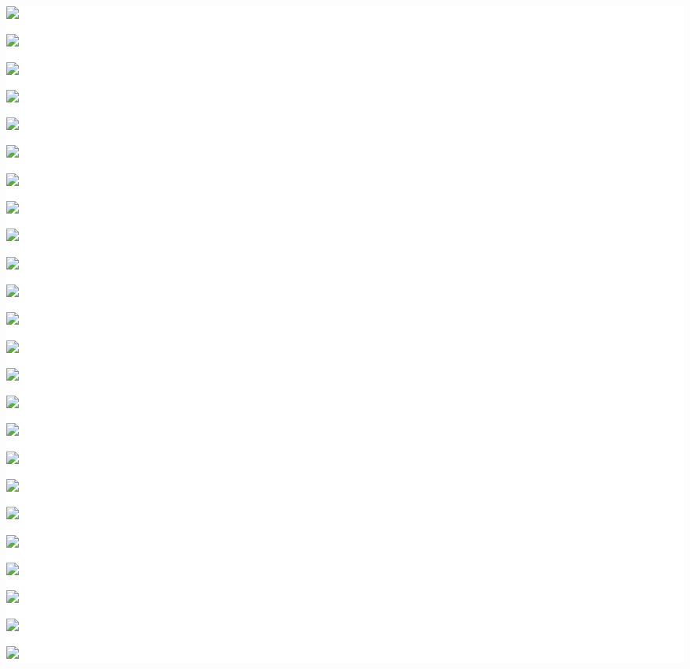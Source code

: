 ![](https://wiki.cenvarroofing.com/wp-content/uploads/2020/07/resources_lynchburg_roofing_1553519952_subscriber_resources_15683879835d7bb38f198fc_10020940-Roofing-Install-Manual-Pocket-size_0111-661x1024.jpg)

![](https://wiki.cenvarroofing.com/wp-content/uploads/2020/07/resources_lynchburg_roofing_1553519952_subscriber_resources_15683879835d7bb38f198fc_10020940-Roofing-Install-Manual-Pocket-size_0112-661x1024.jpg)

![](https://wiki.cenvarroofing.com/wp-content/uploads/2020/07/resources_lynchburg_roofing_1553519952_subscriber_resources_15683879835d7bb38f198fc_10020940-Roofing-Install-Manual-Pocket-size_0113-661x1024.jpg)

![](https://wiki.cenvarroofing.com/wp-content/uploads/2020/07/resources_lynchburg_roofing_1553519952_subscriber_resources_15683879835d7bb38f198fc_10020940-Roofing-Install-Manual-Pocket-size_0114-661x1024.jpg)

![](https://wiki.cenvarroofing.com/wp-content/uploads/2020/07/resources_lynchburg_roofing_1553519952_subscriber_resources_15683879835d7bb38f198fc_10020940-Roofing-Install-Manual-Pocket-size_0115-661x1024.jpg)

![](https://wiki.cenvarroofing.com/wp-content/uploads/2020/07/resources_lynchburg_roofing_1553519952_subscriber_resources_15683879835d7bb38f198fc_10020940-Roofing-Install-Manual-Pocket-size_0116-661x1024.jpg)

![](https://wiki.cenvarroofing.com/wp-content/uploads/2020/07/resources_lynchburg_roofing_1553519952_subscriber_resources_15683879835d7bb38f198fc_10020940-Roofing-Install-Manual-Pocket-size_0117-661x1024.jpg)

![](https://wiki.cenvarroofing.com/wp-content/uploads/2020/07/resources_lynchburg_roofing_1553519952_subscriber_resources_15683879835d7bb38f198fc_10020940-Roofing-Install-Manual-Pocket-size_0118-661x1024.jpg)

![](https://wiki.cenvarroofing.com/wp-content/uploads/2020/07/resources_lynchburg_roofing_1553519952_subscriber_resources_15683879835d7bb38f198fc_10020940-Roofing-Install-Manual-Pocket-size_0119-661x1024.jpg)

![](https://wiki.cenvarroofing.com/wp-content/uploads/2020/07/resources_lynchburg_roofing_1553519952_subscriber_resources_15683879835d7bb38f198fc_10020940-Roofing-Install-Manual-Pocket-size_0120-661x1024.jpg)

![](https://wiki.cenvarroofing.com/wp-content/uploads/2020/07/resources_lynchburg_roofing_1553519952_subscriber_resources_15683879835d7bb38f198fc_10020940-Roofing-Install-Manual-Pocket-size_0121-661x1024.jpg)

![](https://wiki.cenvarroofing.com/wp-content/uploads/2020/07/resources_lynchburg_roofing_1553519952_subscriber_resources_15683879835d7bb38f198fc_10020940-Roofing-Install-Manual-Pocket-size_0122-661x1024.jpg)

![](https://wiki.cenvarroofing.com/wp-content/uploads/2020/07/resources_lynchburg_roofing_1553519952_subscriber_resources_15683879835d7bb38f198fc_10020940-Roofing-Install-Manual-Pocket-size_0123-661x1024.jpg)

![](https://wiki.cenvarroofing.com/wp-content/uploads/2020/07/resources_lynchburg_roofing_1553519952_subscriber_resources_15683879835d7bb38f198fc_10020940-Roofing-Install-Manual-Pocket-size_0124-661x1024.jpg)

![](https://wiki.cenvarroofing.com/wp-content/uploads/2020/07/resources_lynchburg_roofing_1553519952_subscriber_resources_15683879835d7bb38f198fc_10020940-Roofing-Install-Manual-Pocket-size_0125-661x1024.jpg)

![](https://wiki.cenvarroofing.com/wp-content/uploads/2020/07/resources_lynchburg_roofing_1553519952_subscriber_resources_15683879835d7bb38f198fc_10020940-Roofing-Install-Manual-Pocket-size_0126-661x1024.jpg)

![](https://wiki.cenvarroofing.com/wp-content/uploads/2020/07/resources_lynchburg_roofing_1553519952_subscriber_resources_15683879835d7bb38f198fc_10020940-Roofing-Install-Manual-Pocket-size_0127-661x1024.jpg)

![](https://wiki.cenvarroofing.com/wp-content/uploads/2020/07/resources_lynchburg_roofing_1553519952_subscriber_resources_15683879835d7bb38f198fc_10020940-Roofing-Install-Manual-Pocket-size_0128-661x1024.jpg)

![](https://wiki.cenvarroofing.com/wp-content/uploads/2020/07/resources_lynchburg_roofing_1553519952_subscriber_resources_15683879835d7bb38f198fc_10020940-Roofing-Install-Manual-Pocket-size_0129-661x1024.jpg)

![](https://wiki.cenvarroofing.com/wp-content/uploads/2020/07/resources_lynchburg_roofing_1553519952_subscriber_resources_15683879835d7bb38f198fc_10020940-Roofing-Install-Manual-Pocket-size_0130-661x1024.jpg)

![](https://wiki.cenvarroofing.com/wp-content/uploads/2020/07/resources_lynchburg_roofing_1553519952_subscriber_resources_15683879835d7bb38f198fc_10020940-Roofing-Install-Manual-Pocket-size_0131-661x1024.jpg)

![](https://wiki.cenvarroofing.com/wp-content/uploads/2020/07/resources_lynchburg_roofing_1553519952_subscriber_resources_15683879835d7bb38f198fc_10020940-Roofing-Install-Manual-Pocket-size_0132-661x1024.jpg)

![](https://wiki.cenvarroofing.com/wp-content/uploads/2020/07/resources_lynchburg_roofing_1553519952_subscriber_resources_15683879835d7bb38f198fc_10020940-Roofing-Install-Manual-Pocket-size_0133-661x1024.jpg)

![](https://wiki.cenvarroofing.com/wp-content/uploads/2020/07/resources_lynchburg_roofing_1553519952_subscriber_resources_15683879835d7bb38f198fc_10020940-Roofing-Install-Manual-Pocket-size_0134-661x1024.jpg)
